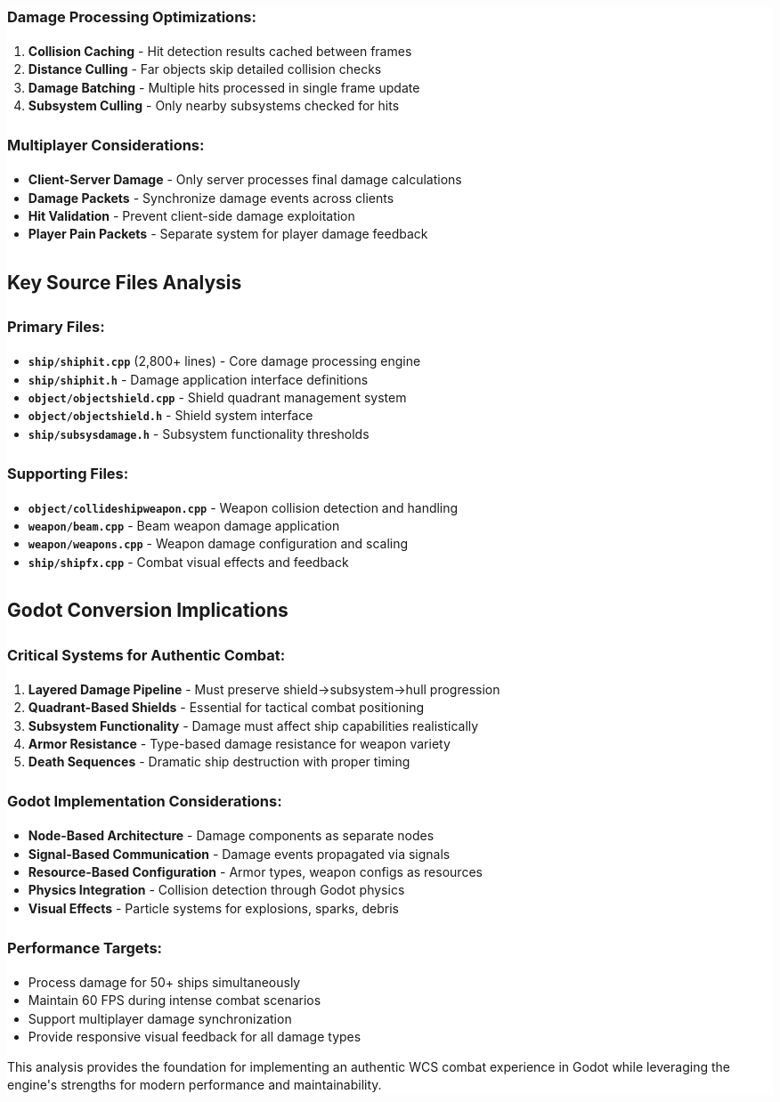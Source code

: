 ### Damage Processing Optimizations:

1. **Collision Caching** - Hit detection results cached between frames
2. **Distance Culling** - Far objects skip detailed collision checks
3. **Damage Batching** - Multiple hits processed in single frame update
4. **Subsystem Culling** - Only nearby subsystems checked for hits

### Multiplayer Considerations:

- **Client-Server Damage** - Only server processes final damage calculations
- **Damage Packets** - Synchronize damage events across clients  
- **Hit Validation** - Prevent client-side damage exploitation
- **Player Pain Packets** - Separate system for player damage feedback

## Key Source Files Analysis

### Primary Files:
- **`ship/shiphit.cpp`** (2,800+ lines) - Core damage processing engine
- **`ship/shiphit.h`** - Damage application interface definitions
- **`object/objectshield.cpp`** - Shield quadrant management system
- **`object/objectshield.h`** - Shield system interface
- **`ship/subsysdamage.h`** - Subsystem functionality thresholds

### Supporting Files:
- **`object/collideshipweapon.cpp`** - Weapon collision detection and handling
- **`weapon/beam.cpp`** - Beam weapon damage application
- **`weapon/weapons.cpp`** - Weapon damage configuration and scaling
- **`ship/shipfx.cpp`** - Combat visual effects and feedback

## Godot Conversion Implications

### Critical Systems for Authentic Combat:

1. **Layered Damage Pipeline** - Must preserve shield→subsystem→hull progression
2. **Quadrant-Based Shields** - Essential for tactical combat positioning
3. **Subsystem Functionality** - Damage must affect ship capabilities realistically
4. **Armor Resistance** - Type-based damage resistance for weapon variety
5. **Death Sequences** - Dramatic ship destruction with proper timing

### Godot Implementation Considerations:

- **Node-Based Architecture** - Damage components as separate nodes
- **Signal-Based Communication** - Damage events propagated via signals
- **Resource-Based Configuration** - Armor types, weapon configs as resources
- **Physics Integration** - Collision detection through Godot physics
- **Visual Effects** - Particle systems for explosions, sparks, debris

### Performance Targets:

- Process damage for 50+ ships simultaneously
- Maintain 60 FPS during intense combat scenarios
- Support multiplayer damage synchronization
- Provide responsive visual feedback for all damage types

This analysis provides the foundation for implementing an authentic WCS combat experience in Godot while leveraging the engine's strengths for modern performance and maintainability.